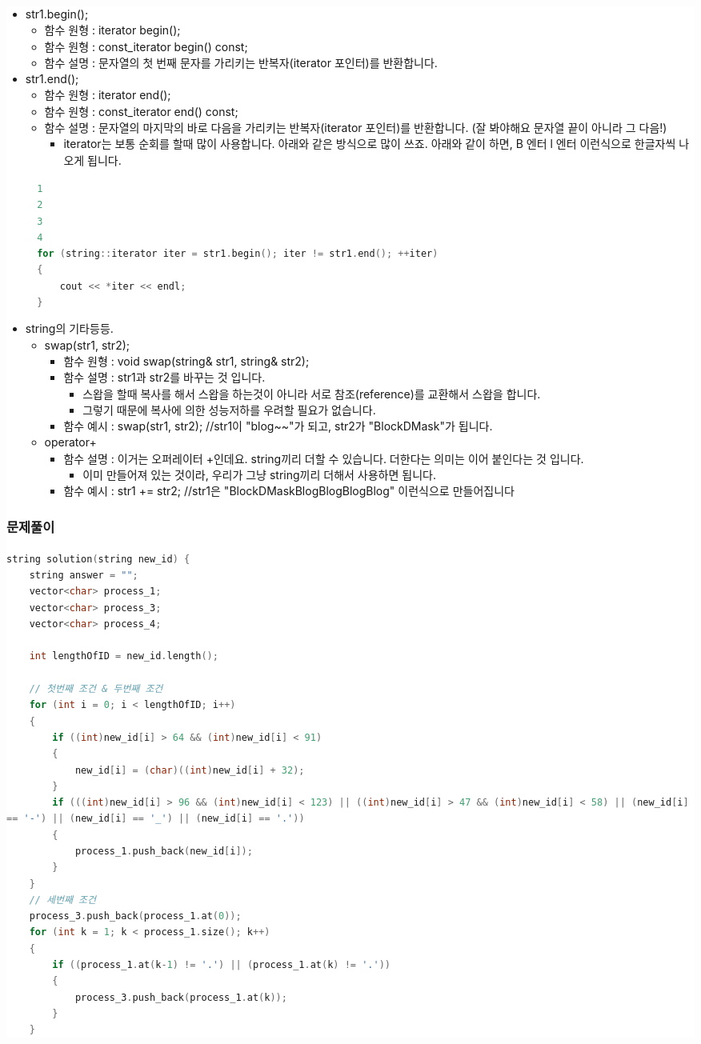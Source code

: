   * str1.begin();
    * 함수 원형 : iterator begin();
    * 함수 원형 : const_iterator begin() const;
    * 함수 설명 : 문자열의 첫 번째 문자를 가리키는 반복자(iterator 포인터)를 반환합니다.
  * str1.end();
    * 함수 원형 : iterator end();
    * 함수 원형 : const_iterator end() const;
    * 함수 설명 : 문자열의 마지막의 바로 다음을 가리키는 반복자(iterator 포인터)를 반환합니다. (잘 봐야해요 문자열 끝이 아니라 그 다음!)
      * iterator는 보통 순회를 할때 많이 사용합니다. 아래와 같은 방식으로 많이 쓰죠. 아래와 같이 하면, B 엔터 l 엔터 이런식으로 한글자씩 나오게 됩니다.
    ``` c++
      1
      2
      3
      4
      for (string::iterator iter = str1.begin(); iter != str1.end(); ++iter)
      {
          cout << *iter << endl;
      }
    ```
* string의 기타등등.
  * swap(str1, str2);
    * 함수 원형 : void swap(string& str1, string& str2);
    * 함수 설명 : str1과 str2를 바꾸는 것 입니다.
      * 스왑을 할때 복사를 해서 스왑을 하는것이 아니라 서로 참조(reference)를 교환해서 스왑을 합니다.
      * 그렇기 때문에 복사에 의한 성능저하를 우려할 필요가 없습니다.
    * 함수 예시 : swap(str1, str2);    //str1이 "blog~~"가 되고, str2가 "BlockDMask"가 됩니다.
  * operator+
    * 함수 설명 : 이거는 오퍼레이터 +인데요. string끼리 더할 수 있습니다. 더한다는 의미는 이어 붙인다는 것 입니다.
      * 이미 만들어져 있는 것이라, 우리가 그냥 string끼리 더해서 사용하면 됩니다.
    * 함수 예시 : str1 += str2;    //str1은 "BlockDMaskBlogBlogBlogBlog" 이런식으로 만들어집니다


### 문제풀이
``` c++
string solution(string new_id) {
    string answer = "";
    vector<char> process_1;
    vector<char> process_3;
    vector<char> process_4;

    int lengthOfID = new_id.length();

    // 첫번째 조건 & 두번째 조건
    for (int i = 0; i < lengthOfID; i++)
    {
        if ((int)new_id[i] > 64 && (int)new_id[i] < 91)
        {
            new_id[i] = (char)((int)new_id[i] + 32);
        }
        if (((int)new_id[i] > 96 && (int)new_id[i] < 123) || ((int)new_id[i] > 47 && (int)new_id[i] < 58) || (new_id[i] == '-') || (new_id[i] == '_') || (new_id[i] == '.'))
        {
            process_1.push_back(new_id[i]);
        }
    }
    // 세번째 조건
    process_3.push_back(process_1.at(0));
    for (int k = 1; k < process_1.size(); k++)
    {
        if ((process_1.at(k-1) != '.') || (process_1.at(k) != '.'))
        {
            process_3.push_back(process_1.at(k));
        }
    }
```